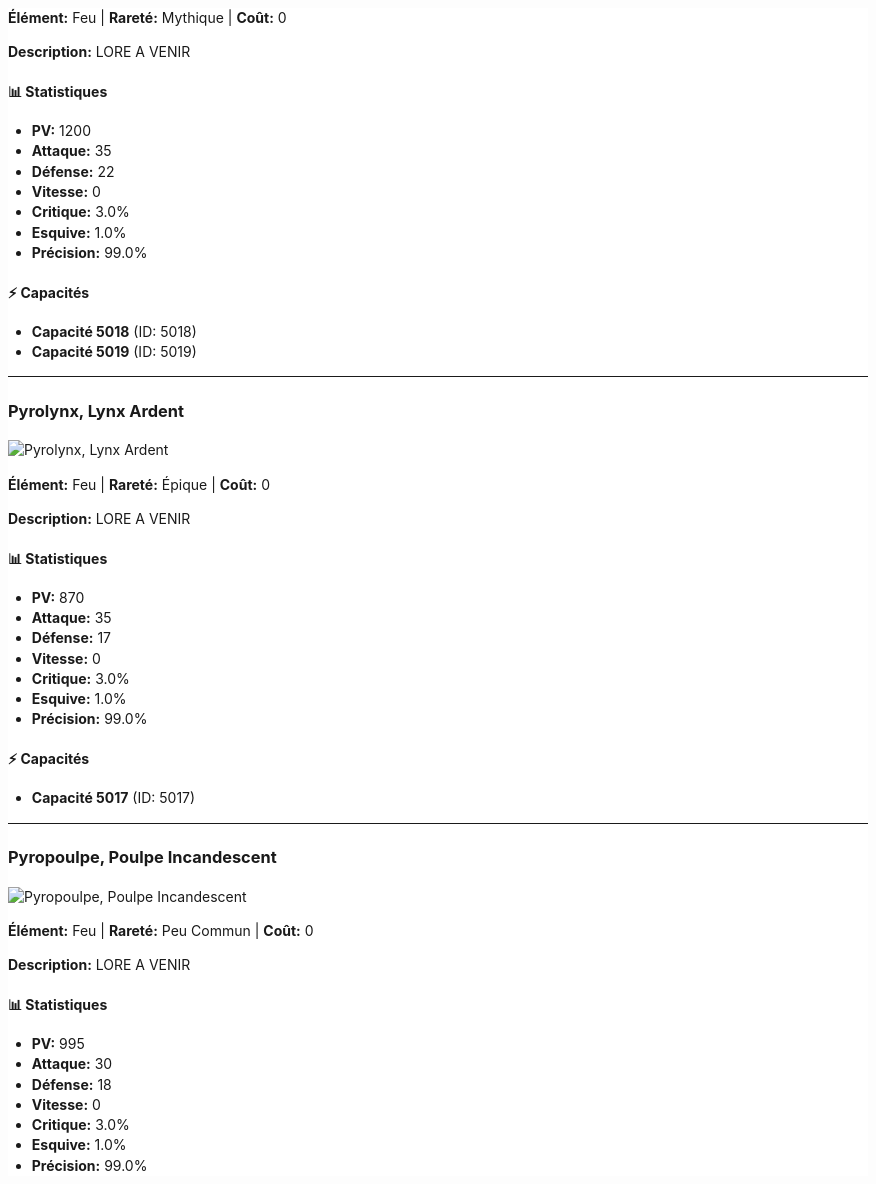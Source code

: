 **Élément:** Feu | **Rareté:** Mythique | **Coût:** 0

**Description:** LORE A VENIR

#### 📊 Statistiques
- **PV:** 1200
- **Attaque:** 35
- **Défense:** 22
- **Vitesse:** 0
- **Critique:** 3.0%
- **Esquive:** 1.0%
- **Précision:** 99.0%

#### ⚡ Capacités
- **Capacité 5018** (ID: 5018)
- **Capacité 5019** (ID: 5019)

---

### Pyrolynx, Lynx Ardent

![Pyrolynx, Lynx Ardent](../Assets/img/Crea/Crea/72.png)

**Élément:** Feu | **Rareté:** Épique | **Coût:** 0

**Description:** LORE A VENIR

#### 📊 Statistiques
- **PV:** 870
- **Attaque:** 35
- **Défense:** 17
- **Vitesse:** 0
- **Critique:** 3.0%
- **Esquive:** 1.0%
- **Précision:** 99.0%

#### ⚡ Capacités
- **Capacité 5017** (ID: 5017)

---

### Pyropoulpe, Poulpe Incandescent

![Pyropoulpe, Poulpe Incandescent](../Assets/img/Crea/Crea/20.png)

**Élément:** Feu | **Rareté:** Peu Commun | **Coût:** 0

**Description:** LORE A VENIR

#### 📊 Statistiques
- **PV:** 995
- **Attaque:** 30
- **Défense:** 18
- **Vitesse:** 0
- **Critique:** 3.0%
- **Esquive:** 1.0%
- **Précision:** 99.0%
